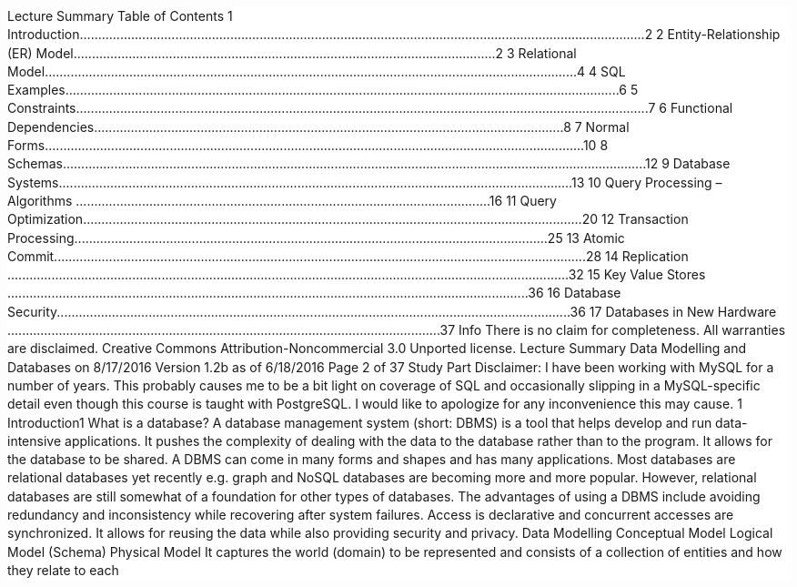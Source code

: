  
Lecture Summary
Table of Contents
1 Introduction..........................................................................................................................................................2
2 Entity-Relationship (ER) Model...................................................................................................................2
3 Relational Model.................................................................................................................................................4
4 SQL Examples.......................................................................................................................................................6
5 Constraints............................................................................................................................................................7
6 Functional Dependencies................................................................................................................................8
7 Normal Forms...................................................................................................................................................10
8 Schemas...............................................................................................................................................................12
9 Database Systems............................................................................................................................................13
10 Query Processing – Algorithms .................................................................................................................16
11 Query Optimization........................................................................................................................................20
12 Transaction Processing.................................................................................................................................25
13 Atomic Commit.................................................................................................................................................28
14 Replication .........................................................................................................................................................32
15 Key Value Stores ..............................................................................................................................................36
16 Database Security............................................................................................................................................36
17 Databases in New Hardware ......................................................................................................................37
Info
There is no claim for completeness. All warranties are disclaimed.
Creative Commons Attribution-Noncommercial 3.0 Unported license.
Lecture Summary Data Modelling and Databases on 8/17/2016
Version 1.2b as of 6/18/2016 Page 2 of 37
Study Part
Disclaimer: I have been working with MySQL for a number of years. This probably causes me to
be a bit light on coverage of SQL and occasionally slipping in a MySQL-specific detail even though
this course is taught with PostgreSQL. I would like to apologize for any inconvenience this may
cause.
1 Introduction1
What is a database?
A database management system (short: DBMS) is a tool that helps develop and run data-intensive
applications. It pushes the complexity of dealing with the data to the database rather than to the
program. It allows for the database to be shared. A DBMS can come in many forms and shapes and
has many applications. Most databases are relational databases yet recently e.g. graph and NoSQL
databases are becoming more and more popular. However, relational databases are still somewhat of a foundation for other types of databases.
The advantages of using a DBMS include avoiding redundancy and inconsistency while recovering
after system failures. Access is declarative and concurrent accesses are synchronized. It allows for
reusing the data while also providing security and privacy.
Data Modelling
Conceptual Model Logical Model (Schema) Physical Model
It captures the world (domain) to be
represented and consists of a collection
of entities and how they relate to each